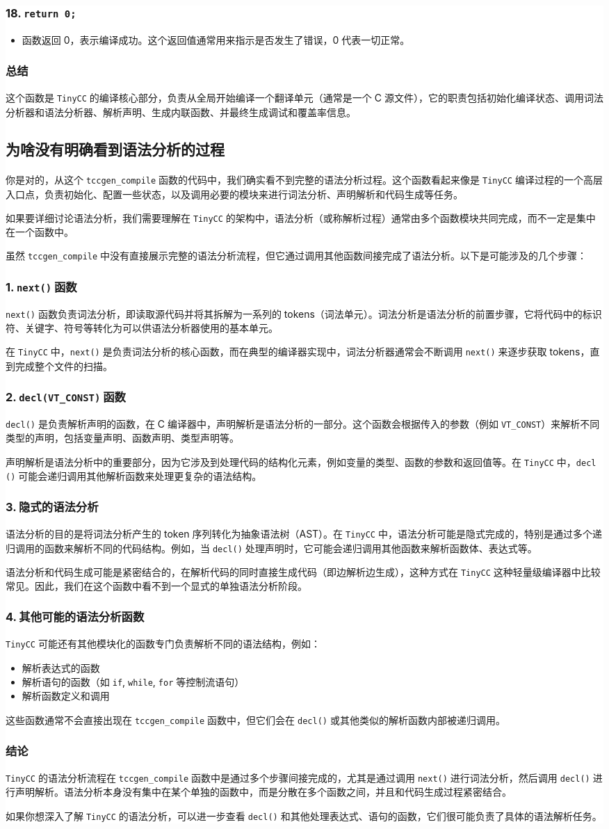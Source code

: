 ### 18. `return 0;`
- 函数返回 0，表示编译成功。这个返回值通常用来指示是否发生了错误，0 代表一切正常。

### 总结
这个函数是 `TinyCC` 的编译核心部分，负责从全局开始编译一个翻译单元（通常是一个 C 源文件），它的职责包括初始化编译状态、调用词法分析器和语法分析器、解析声明、生成内联函数、并最终生成调试和覆盖率信息。

## 为啥没有明确看到语法分析的过程


你是对的，从这个 `tccgen_compile` 函数的代码中，我们确实看不到完整的语法分析过程。这个函数看起来像是 `TinyCC` 编译过程的一个高层入口点，负责初始化、配置一些状态，以及调用必要的模块来进行词法分析、声明解析和代码生成等任务。

如果要详细讨论语法分析，我们需要理解在 `TinyCC` 的架构中，语法分析（或称解析过程）通常由多个函数模块共同完成，而不一定是集中在一个函数中。

虽然 `tccgen_compile` 中没有直接展示完整的语法分析流程，但它通过调用其他函数间接完成了语法分析。以下是可能涉及的几个步骤：

### 1. `next()` 函数
`next()` 函数负责词法分析，即读取源代码并将其拆解为一系列的 tokens（词法单元）。词法分析是语法分析的前置步骤，它将代码中的标识符、关键字、符号等转化为可以供语法分析器使用的基本单元。

在 `TinyCC` 中，`next()` 是负责词法分析的核心函数，而在典型的编译器实现中，词法分析器通常会不断调用 `next()` 来逐步获取 tokens，直到完成整个文件的扫描。

### 2. `decl(VT_CONST)` 函数
`decl()` 是负责解析声明的函数，在 C 编译器中，声明解析是语法分析的一部分。这个函数会根据传入的参数（例如 `VT_CONST`）来解析不同类型的声明，包括变量声明、函数声明、类型声明等。

声明解析是语法分析中的重要部分，因为它涉及到处理代码的结构化元素，例如变量的类型、函数的参数和返回值等。在 `TinyCC` 中，`decl()` 可能会递归调用其他解析函数来处理更复杂的语法结构。

### 3. 隐式的语法分析
语法分析的目的是将词法分析产生的 token 序列转化为抽象语法树（AST）。在 `TinyCC` 中，语法分析可能是隐式完成的，特别是通过多个递归调用的函数来解析不同的代码结构。例如，当 `decl()` 处理声明时，它可能会递归调用其他函数来解析函数体、表达式等。

语法分析和代码生成可能是紧密结合的，在解析代码的同时直接生成代码（即边解析边生成），这种方式在 `TinyCC` 这种轻量级编译器中比较常见。因此，我们在这个函数中看不到一个显式的单独语法分析阶段。

### 4. 其他可能的语法分析函数
`TinyCC` 可能还有其他模块化的函数专门负责解析不同的语法结构，例如：
- 解析表达式的函数
- 解析语句的函数（如 `if`, `while`, `for` 等控制流语句）
- 解析函数定义和调用

这些函数通常不会直接出现在 `tccgen_compile` 函数中，但它们会在 `decl()` 或其他类似的解析函数内部被递归调用。

### 结论
`TinyCC` 的语法分析流程在 `tccgen_compile` 函数中是通过多个步骤间接完成的，尤其是通过调用 `next()` 进行词法分析，然后调用 `decl()` 进行声明解析。语法分析本身没有集中在某个单独的函数中，而是分散在多个函数之间，并且和代码生成过程紧密结合。

如果你想深入了解 `TinyCC` 的语法分析，可以进一步查看 `decl()` 和其他处理表达式、语句的函数，它们很可能负责了具体的语法解析任务。